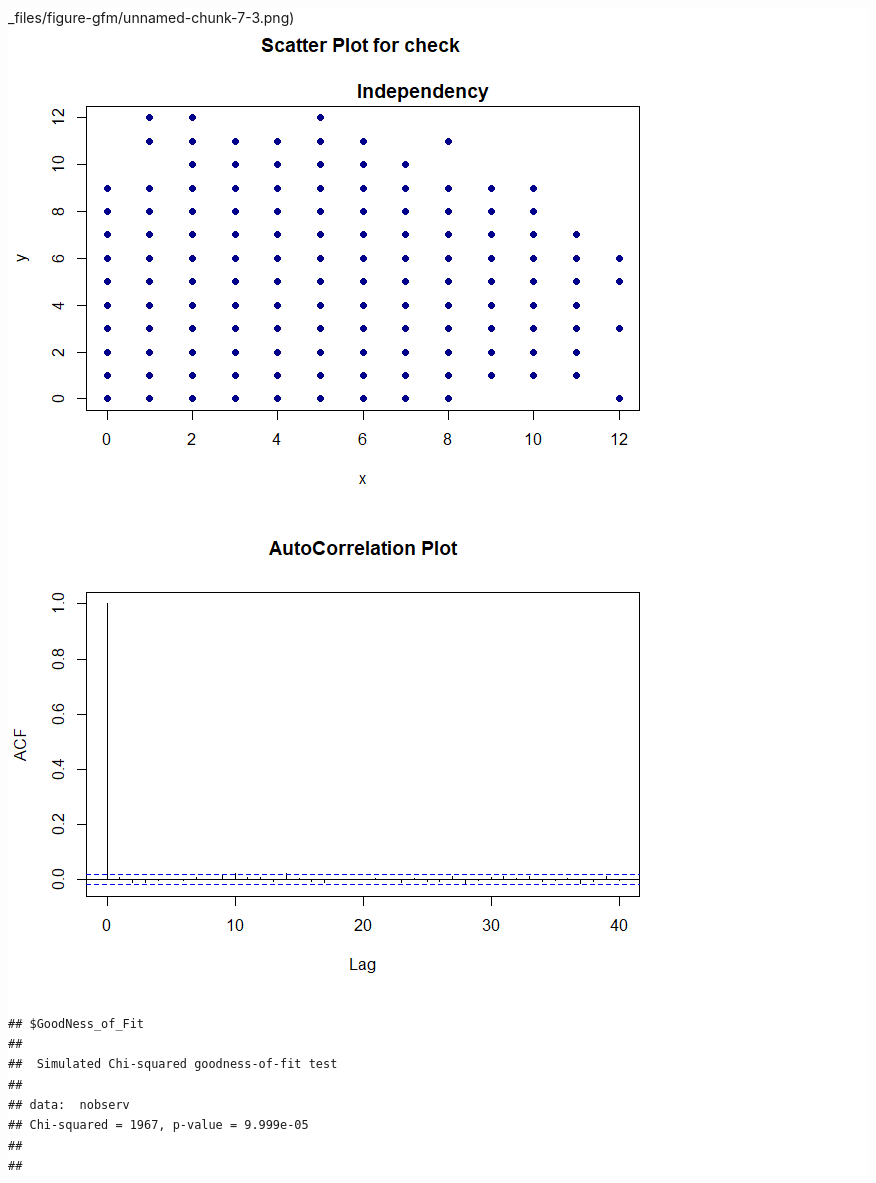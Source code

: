 _files/figure-gfm/unnamed-chunk-7-3.png)![](Simulate_Random_variables_MonteCarlo_files/figure-gfm/unnamed-chunk-7-4.png)![](Simulate_Random_variables_MonteCarlo_files/figure-gfm/unnamed-chunk-7-5.png)

    ## $GoodNess_of_Fit
    ## 
    ##  Simulated Chi-squared goodness-of-fit test
    ## 
    ## data:  nobserv
    ## Chi-squared = 1967, p-value = 9.999e-05
    ## 
    ## 